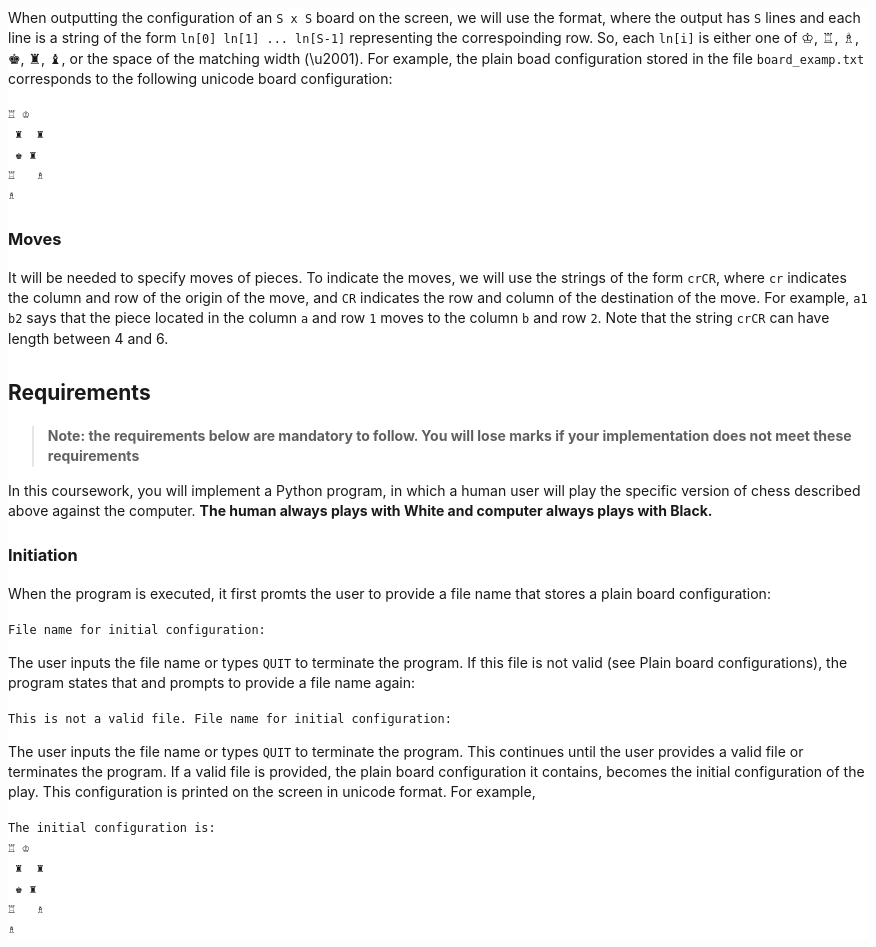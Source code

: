 When outputting the configuration of an `S x S` board on the screen, we will use the format, where the output has `S` lines and each line is a string of the form `ln[0] ln[1] ... ln[S-1]` representing the correspoinding row. So, each `ln[i]` is either one of ♔, ♖, ♗, ♚, ♜, ♝, or the space of the matching width (\u2001). For example, the plain boad configuration stored in the file `board_examp.txt` corresponds to the following unicode board configuration:

~~~
♖ ♔  
 ♜  ♜
 ♚ ♜ 
♖   ♗
♗    
~~~

### Moves

It will be needed to specify moves of pieces.  To indicate the moves, we will use the strings of the form `crCR`,  where `cr` indicates the column and row of the origin of the move, and `CR` indicates the row and column of the destination of the move. For example, `a1b2` says that the piece located in the column `a` and row `1` moves to the column  `b` and row `2`. Note that the string `crCR` can have length between 4 and 6.

## Requirements

>**Note: the requirements below are mandatory to follow. You will lose marks if your implementation does not meet these requirements** 

In this coursework, you will implement a Python program, in which a human user will play the specific version of chess described above against the computer. **The human always plays with White and computer always plays with Black.**    

### Initiation

When the program is executed, it first promts the user to provide a file name that stores a plain board configuration:

```
File name for initial configuration: 
```
The user inputs the file name or types `QUIT` to terminate the program. If this file is not valid (see Plain board configurations), the program states that and prompts to provide a file name again:

```
This is not a valid file. File name for initial configuration: 
```
The user inputs the file name or types `QUIT` to terminate the program. This continues until the user provides a valid file or terminates the program. If a valid file is provided, the plain board configuration it contains, becomes the initial configuration of the play. This configuration is printed on the screen in unicode format. For example, 

```
The initial configuration is:
♖ ♔  
 ♜  ♜
 ♚ ♜ 
♖   ♗
♗    
```


[^1]: You may note that the methods `can_reach`, `can_move` and `move_to` as well as the constructor, could be naturally declared in the class `Piece`, because every piece in our program must have them. This would require the use of so called abstract classes, which are not naturally present in Python, but can be added using the `ABC` library. You can add this feature to your program, as an optional excercise not contributing to your mark.